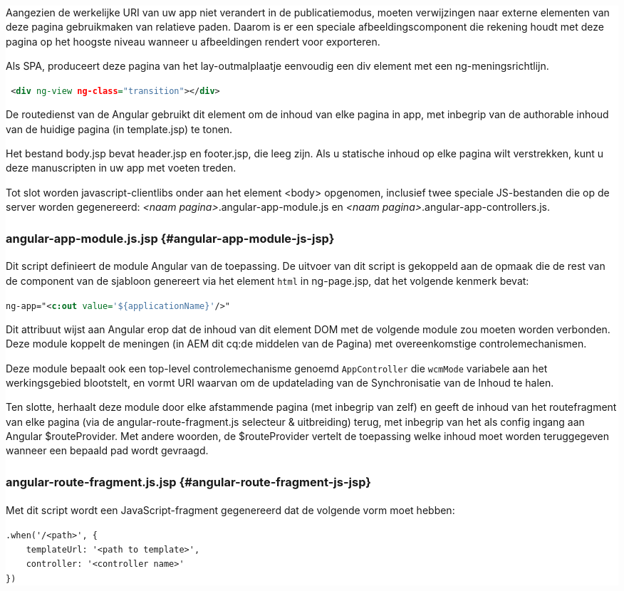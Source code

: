 Aangezien de werkelijke URI van uw app niet verandert in de publicatiemodus, moeten verwijzingen naar externe elementen van deze pagina gebruikmaken van relatieve paden. Daarom is er een speciale afbeeldingscomponent die rekening houdt met deze pagina op het hoogste niveau wanneer u afbeeldingen rendert voor exporteren.

Als SPA, produceert deze pagina van het lay-outmalplaatje eenvoudig een div element met een ng-meningsrichtlijn.

```xml
 <div ng-view ng-class="transition"></div>
```

De routedienst van de Angular gebruikt dit element om de inhoud van elke pagina in app, met inbegrip van de authorable inhoud van de huidige pagina (in template.jsp) te tonen.

Het bestand body.jsp bevat header.jsp en footer.jsp, die leeg zijn. Als u statische inhoud op elke pagina wilt verstrekken, kunt u deze manuscripten in uw app met voeten treden.

Tot slot worden javascript-clientlibs onder aan het element &lt;body> opgenomen, inclusief twee speciale JS-bestanden die op de server worden gegenereerd: *&lt;naam pagina>*.angular-app-module.js en *&lt;naam pagina>*.angular-app-controllers.js.

### angular-app-module.js.jsp {#angular-app-module-js-jsp}

Dit script definieert de module Angular van de toepassing. De uitvoer van dit script is gekoppeld aan de opmaak die de rest van de component van de sjabloon genereert via het element `html` in ng-page.jsp, dat het volgende kenmerk bevat:

```xml
ng-app="<c:out value='${applicationName}'/>"
```

Dit attribuut wijst aan Angular erop dat de inhoud van dit element DOM met de volgende module zou moeten worden verbonden. Deze module koppelt de meningen (in AEM dit cq:de middelen van de Pagina) met overeenkomstige controlemechanismen.

Deze module bepaalt ook een top-level controlemechanisme genoemd `AppController` die `wcmMode` variabele aan het werkingsgebied blootstelt, en vormt URI waarvan om de updatelading van de Synchronisatie van de Inhoud te halen.

Ten slotte, herhaalt deze module door elke afstammende pagina (met inbegrip van zelf) en geeft de inhoud van het routefragment van elke pagina (via de angular-route-fragment.js selecteur &amp; uitbreiding) terug, met inbegrip van het als config ingang aan Angular \$routeProvider. Met andere woorden, de \$routeProvider vertelt de toepassing welke inhoud moet worden teruggegeven wanneer een bepaald pad wordt gevraagd.

### angular-route-fragment.js.jsp {#angular-route-fragment-js-jsp}

Met dit script wordt een JavaScript-fragment gegenereerd dat de volgende vorm moet hebben:

```
.when('/<path>', {
    templateUrl: '<path to template>',
    controller: '<controller name>'
})
```
